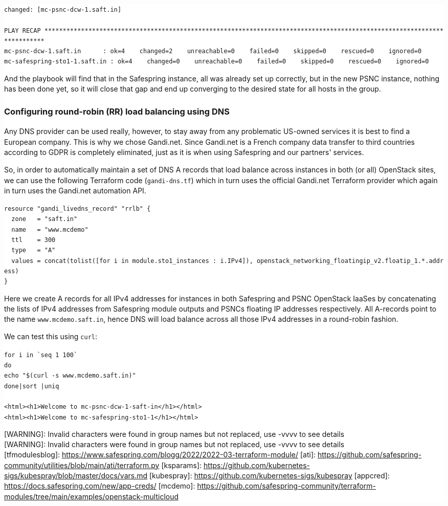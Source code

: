 ```shell
changed: [mc-psnc-dcw-1.saft.in]                                                                                                   
                                                                                                                                   
PLAY RECAP ************************************************************************************************************************
mc-psnc-dcw-1.saft.in      : ok=4    changed=2    unreachable=0    failed=0    skipped=0    rescued=0    ignored=0                 
mc-safespring-sto1-1.saft.in : ok=4    changed=0    unreachable=0    failed=0    skipped=0    rescued=0    ignored=0
```

And the playbook will find that in the Safespring instance, all was already set
up correctly, but in the new PSNC instance, nothing has been done yet, so it
will close that gap and end up converging to the desired state for all hosts in the
group.

### Configuring round-robin (RR) load balancing using DNS

Any DNS provider can be used really, however, to stay away from any problematic
US-owned services it is best to find a European company. This is why we chose
Gandi.net. Since Gandi.net is a French company data transfer to third countries
according to GDPR is completely eliminated, just as it is when using
Safespring and our partners' services.

So, in order to automatically maintain a set of DNS A records that load balance
across instances in both (or all) OpenStack sites, we can use the following
Terraform code (`gandi-dns.tf`) which in turn uses the official Gandi.net Terraform provider
which again in turn uses the Gandi.net automation API.

```hcl
resource "gandi_livedns_record" "rrlb" {
  zone   = "saft.in"
  name   = "www.mcdemo"
  ttl    = 300
  type   = "A"
  values = concat(tolist([for i in module.sto1_instances : i.IPv4]), openstack_networking_floatingip_v2.floatip_1.*.address)
}
```

Here we create A records for all IPv4 addresses for instances in both
Safespring and PSNC OpenStack IaaSes by concatenating the lists of IPv4
addresses from Safespring module outputs and PSNCs floating IP addresses
respectively. All A-records point to the name `www.mcdemo.saft.in`, hence DNS
will load balance across all those IPv4 addresses in a round-robin fashion.

We can test this using `curl`:

```shell
for i in `seq 1 100`                                                                                                           
do                                                                                                                                 
echo "$(curl -s www.mcdemo.saft.in)"                                                                                               
done|sort |uniq                                                                                                                    
                                                                                                                                   
<html><h1>Welcome to mc-psnc-dcw-1-saft-in</h1></html>                                                                             
<html><h1>Welcome to mc-safespring-sto1-1</h1></html>
```


[WARNING]: Invalid characters were found in group names but not replaced, use -vvvv to see details                                 
[WARNING]: Invalid characters were found in group names but not replaced, use -vvvv to see details                                 
[tfmodulesblog]: https://www.safespring.com/blogg/2022/2022-03-terraform-module/
[ati]: https://github.com/safespring-community/utilities/blob/main/ati/terraform.py
[ksparams]: https://github.com/kubernetes-sigs/kubespray/blob/master/docs/vars.md
[kubespray]: https://github.com/kubernetes-sigs/kubespray
[appcred]: https://docs.safespring.com/new/app-creds/
[mcdemo]: https://github.com/safespring-community/terraform-modules/tree/main/examples/openstack-multicloud